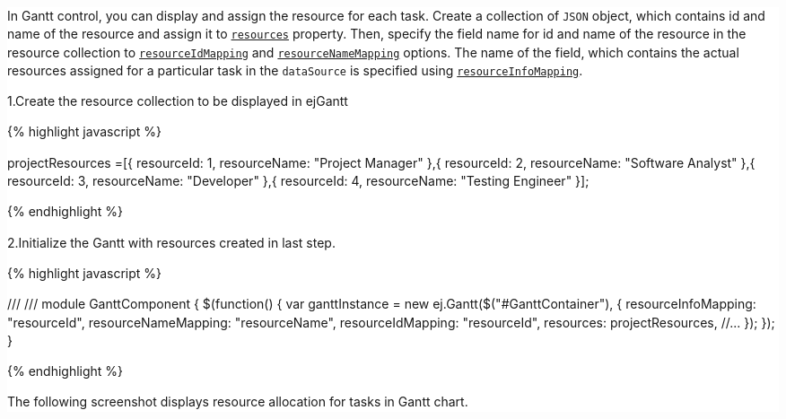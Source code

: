 In Gantt control, you can display and assign the resource for each task. Create a collection of `JSON` object, which contains id and name of the resource and assign it to [`resources`](http://help.syncfusion.com/js/api/ejgantt#members:resources "resources") property. Then, specify the field name for id and name of the resource in the resource collection to [`resourceIdMapping`](http://help.syncfusion.com/js/api/ejgantt#members:resourceidmapping "resourceIdMapping") and [`resourceNameMapping`](http://help.syncfusion.com/js/api/ejgantt#members:resourcenamemapping "resourceNameMapping") options. The name of the field, which contains the actual resources assigned for a particular task in the `dataSource` is specified using [`resourceInfoMapping`](http://help.syncfusion.com/js/api/ejgantt#members:resourceinfomapping "resourceInfoMapping").

1.Create the resource collection to be displayed in ejGantt

{% highlight javascript %}

projectResources =[{
        resourceId: 1,
        resourceName: "Project Manager"
    },{
        resourceId: 2,
        resourceName: "Software Analyst"
    },{
        resourceId: 3,
        resourceName: "Developer"
    },{
        resourceId: 4,
        resourceName: "Testing Engineer"
    }];

{% endhighlight %}

2.Initialize the Gantt with resources created in last step. 

{% highlight javascript %}

/// <reference path="../tsfiles/jquery.d.ts" />
/// <reference path="../tsfiles/ej.web.all.d.ts" />
module GanttComponent {
    $(function() {
        var ganttInstance = new ej.Gantt($("#GanttContainer"), {
            resourceInfoMapping: "resourceId",
            resourceNameMapping: "resourceName",
            resourceIdMapping: "resourceId",
            resources: projectResources,
            //...
        });
    });
}

{% endhighlight %}

The following screenshot displays resource allocation for tasks in Gantt chart.
